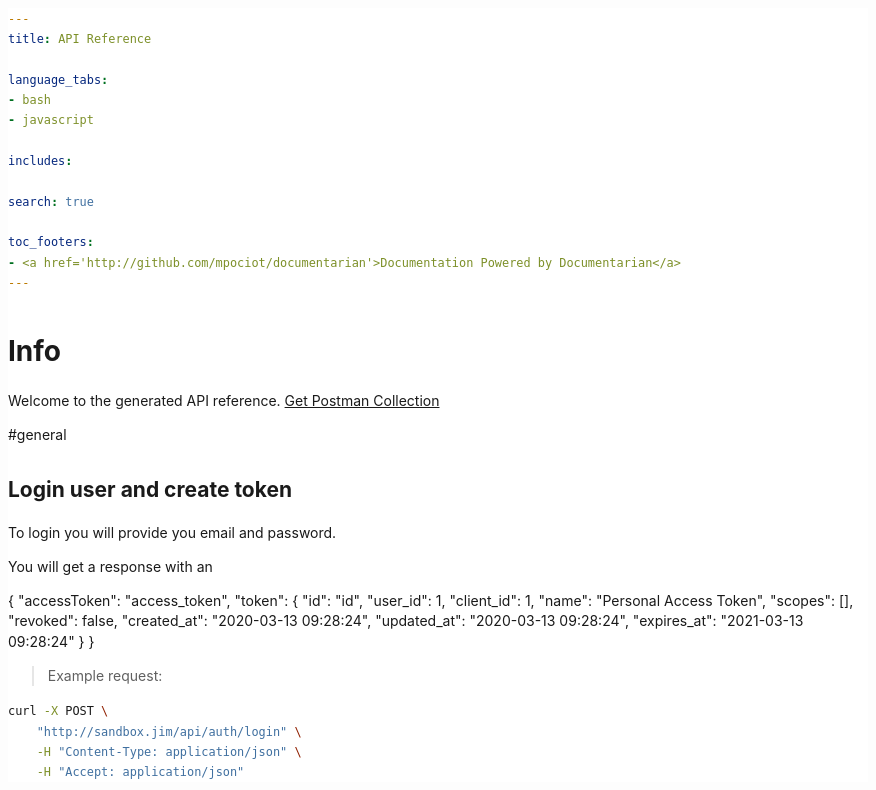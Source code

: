 ```yaml
---
title: API Reference

language_tabs:
- bash
- javascript

includes:

search: true

toc_footers:
- <a href='http://github.com/mpociot/documentarian'>Documentation Powered by Documentarian</a>
---
```


# Info

Welcome to the generated API reference.
[Get Postman Collection](http://sandbox.jim/docs/collection.json)



#general



## Login user and create token
To login you will provide you email and password.

You will get a response with an


{
"accessToken": "access_token",
"token": {
"id": "id",
"user_id": 1,
"client_id": 1,
"name": "Personal Access Token",
"scopes": [],
"revoked": false,
"created_at": "2020-03-13 09:28:24",
"updated_at": "2020-03-13 09:28:24",
"expires_at": "2021-03-13 09:28:24"
}
}

> Example request:

```bash
curl -X POST \
    "http://sandbox.jim/api/auth/login" \
    -H "Content-Type: application/json" \
    -H "Accept: application/json"
```
